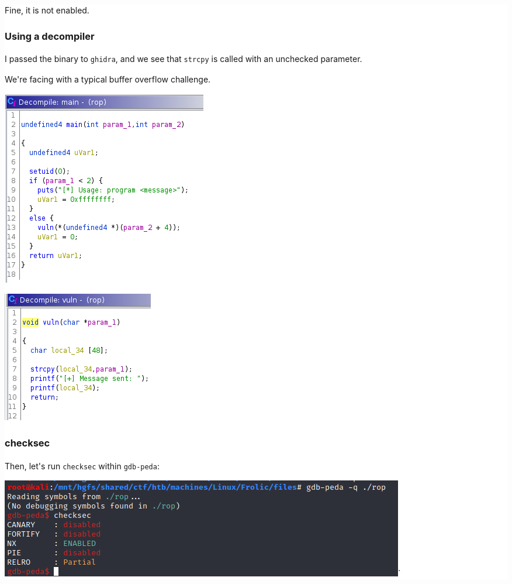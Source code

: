 Fine, it is not enabled. 


### Using a decompiler

I passed the binary to `ghidra`, and we see that `strcpy` is called with an unchecked parameter. 

We're facing with a typical buffer overflow challenge.

![ghidra main](/assets/img/htb/machines/linux/easy/frolic/rop-decompiled.png)

![ghidra vuln](/assets/img/htb/machines/linux/easy/frolic/rop-decompiled-vuln.png)


### checksec

Then, let's run `checksec` within `gdb-peda`:

![checksec](/assets/img/htb/machines/linux/easy/frolic/checksec.png)`
